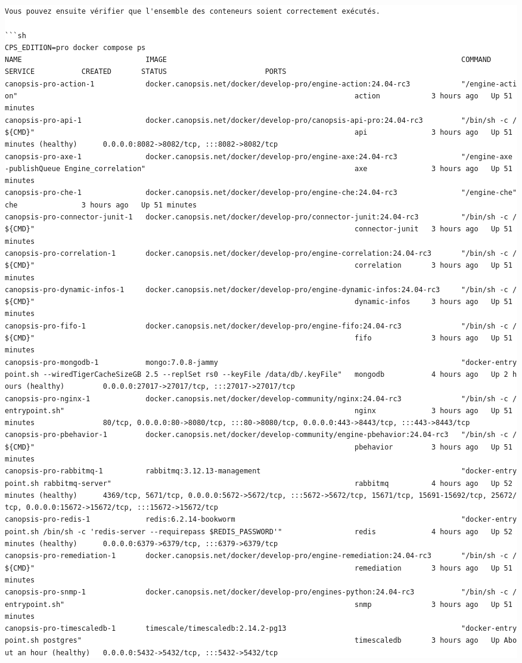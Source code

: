     Vous pouvez ensuite vérifier que l'ensemble des conteneurs soient correctement exécutés.

    ```sh
    CPS_EDITION=pro docker compose ps
    NAME                             IMAGE                                                                     COMMAND                                                                                        SERVICE           CREATED       STATUS                       PORTS
    canopsis-pro-action-1            docker.canopsis.net/docker/develop-pro/engine-action:24.04-rc3            "/engine-action"                                                                               action            3 hours ago   Up 51 minutes                
    canopsis-pro-api-1               docker.canopsis.net/docker/develop-pro/canopsis-api-pro:24.04-rc3         "/bin/sh -c /${CMD}"                                                                           api               3 hours ago   Up 51 minutes (healthy)      0.0.0.0:8082->8082/tcp, :::8082->8082/tcp
    canopsis-pro-axe-1               docker.canopsis.net/docker/develop-pro/engine-axe:24.04-rc3               "/engine-axe -publishQueue Engine_correlation"                                                 axe               3 hours ago   Up 51 minutes                
    canopsis-pro-che-1               docker.canopsis.net/docker/develop-pro/engine-che:24.04-rc3               "/engine-che"                                                                                  che               3 hours ago   Up 51 minutes                
    canopsis-pro-connector-junit-1   docker.canopsis.net/docker/develop-pro/connector-junit:24.04-rc3          "/bin/sh -c /${CMD}"                                                                           connector-junit   3 hours ago   Up 51 minutes                
    canopsis-pro-correlation-1       docker.canopsis.net/docker/develop-pro/engine-correlation:24.04-rc3       "/bin/sh -c /${CMD}"                                                                           correlation       3 hours ago   Up 51 minutes                
    canopsis-pro-dynamic-infos-1     docker.canopsis.net/docker/develop-pro/engine-dynamic-infos:24.04-rc3     "/bin/sh -c /${CMD}"                                                                           dynamic-infos     3 hours ago   Up 51 minutes                
    canopsis-pro-fifo-1              docker.canopsis.net/docker/develop-pro/engine-fifo:24.04-rc3              "/bin/sh -c /${CMD}"                                                                           fifo              3 hours ago   Up 51 minutes                
    canopsis-pro-mongodb-1           mongo:7.0.8-jammy                                                         "docker-entrypoint.sh --wiredTigerCacheSizeGB 2.5 --replSet rs0 --keyFile /data/db/.keyFile"   mongodb           4 hours ago   Up 2 hours (healthy)         0.0.0.0:27017->27017/tcp, :::27017->27017/tcp
    canopsis-pro-nginx-1             docker.canopsis.net/docker/develop-community/nginx:24.04-rc3              "/bin/sh -c /entrypoint.sh"                                                                    nginx             3 hours ago   Up 51 minutes                80/tcp, 0.0.0.0:80->8080/tcp, :::80->8080/tcp, 0.0.0.0:443->8443/tcp, :::443->8443/tcp
    canopsis-pro-pbehavior-1         docker.canopsis.net/docker/develop-community/engine-pbehavior:24.04-rc3   "/bin/sh -c /${CMD}"                                                                           pbehavior         3 hours ago   Up 51 minutes                
    canopsis-pro-rabbitmq-1          rabbitmq:3.12.13-management                                               "docker-entrypoint.sh rabbitmq-server"                                                         rabbitmq          4 hours ago   Up 52 minutes (healthy)      4369/tcp, 5671/tcp, 0.0.0.0:5672->5672/tcp, :::5672->5672/tcp, 15671/tcp, 15691-15692/tcp, 25672/tcp, 0.0.0.0:15672->15672/tcp, :::15672->15672/tcp
    canopsis-pro-redis-1             redis:6.2.14-bookworm                                                     "docker-entrypoint.sh /bin/sh -c 'redis-server --requirepass $REDIS_PASSWORD'"                 redis             4 hours ago   Up 52 minutes (healthy)      0.0.0.0:6379->6379/tcp, :::6379->6379/tcp
    canopsis-pro-remediation-1       docker.canopsis.net/docker/develop-pro/engine-remediation:24.04-rc3       "/bin/sh -c /${CMD}"                                                                           remediation       3 hours ago   Up 51 minutes                
    canopsis-pro-snmp-1              docker.canopsis.net/docker/develop-pro/engines-python:24.04-rc3           "/bin/sh -c /entrypoint.sh"                                                                    snmp              3 hours ago   Up 51 minutes                
    canopsis-pro-timescaledb-1       timescale/timescaledb:2.14.2-pg13                                         "docker-entrypoint.sh postgres"                                                                timescaledb       3 hours ago   Up About an hour (healthy)   0.0.0.0:5432->5432/tcp, :::5432->5432/tcp